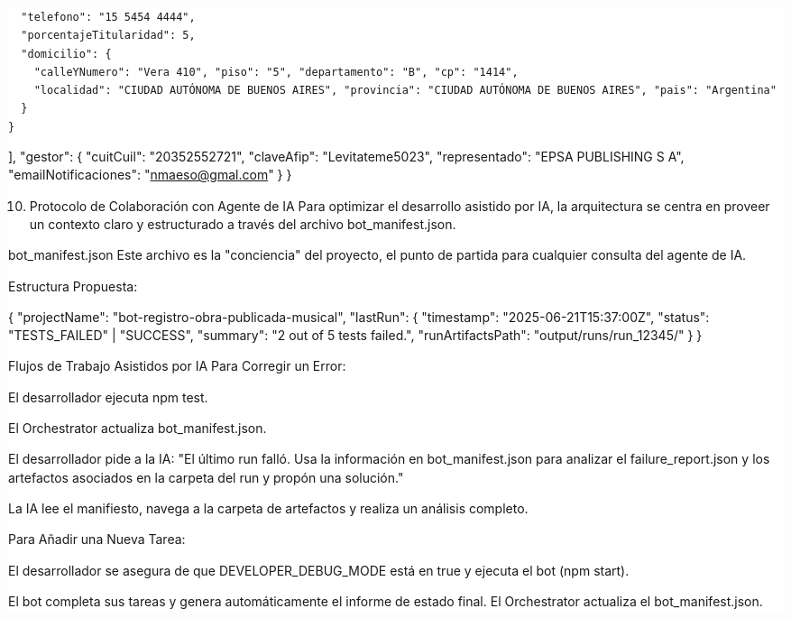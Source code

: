       "telefono": "15 5454 4444",
      "porcentajeTitularidad": 5,
      "domicilio": {
        "calleYNumero": "Vera 410", "piso": "5", "departamento": "B", "cp": "1414",
        "localidad": "CIUDAD AUTÓNOMA DE BUENOS AIRES", "provincia": "CIUDAD AUTÓNOMA DE BUENOS AIRES", "pais": "Argentina"
      }
    }
  ],
  "gestor": {
    "cuitCuil": "20352552721",
    "claveAfip": "Levitateme5023",
    "representado": "EPSA PUBLISHING S A",
    "emailNotificaciones": "nmaeso@gmal.com"
  }
}

10. Protocolo de Colaboración con Agente de IA
Para optimizar el desarrollo asistido por IA, la arquitectura se centra en proveer un contexto claro y estructurado a través del archivo bot_manifest.json.

bot_manifest.json
Este archivo es la "conciencia" del proyecto, el punto de partida para cualquier consulta del agente de IA.

Estructura Propuesta:

{
  "projectName": "bot-registro-obra-publicada-musical",
  "lastRun": {
    "timestamp": "2025-06-21T15:37:00Z",
    "status": "TESTS_FAILED" | "SUCCESS",
    "summary": "2 out of 5 tests failed.",
    "runArtifactsPath": "output/runs/run_12345/"
  }
}

Flujos de Trabajo Asistidos por IA
Para Corregir un Error:

El desarrollador ejecuta npm test.

El Orchestrator actualiza bot_manifest.json.

El desarrollador pide a la IA: "El último run falló. Usa la información en bot_manifest.json para analizar el failure_report.json y los artefactos asociados en la carpeta del run y propón una solución."

La IA lee el manifiesto, navega a la carpeta de artefactos y realiza un análisis completo.

Para Añadir una Nueva Tarea:

El desarrollador se asegura de que DEVELOPER_DEBUG_MODE está en true y ejecuta el bot (npm start).

El bot completa sus tareas y genera automáticamente el informe de estado final. El Orchestrator actualiza el bot_manifest.json.

